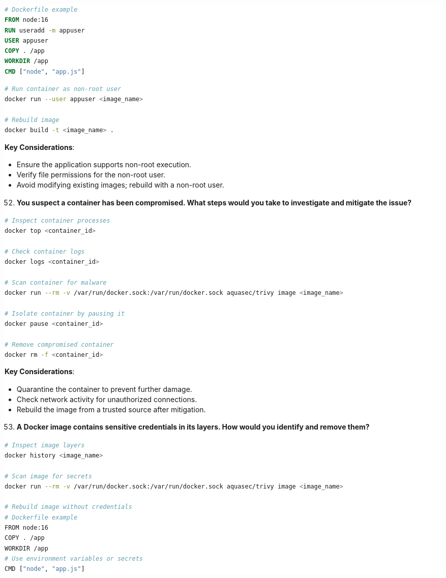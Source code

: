    ```dockerfile
   # Dockerfile example
   FROM node:16
   RUN useradd -m appuser
   USER appuser
   COPY . /app
   WORKDIR /app
   CMD ["node", "app.js"]
   ```

   ```bash
   # Run container as non-root user
   docker run --user appuser <image_name>

   # Rebuild image
   docker build -t <image_name> .
   ```

   **Key Considerations**:
   - Ensure the application supports non-root execution.
   - Verify file permissions for the non-root user.
   - Avoid modifying existing images; rebuild with a non-root user.

52. **You suspect a container has been compromised. What steps would you take to investigate and mitigate the issue?**

   ```bash
   # Inspect container processes
   docker top <container_id>

   # Check container logs
   docker logs <container_id>

   # Scan container for malware
   docker run --rm -v /var/run/docker.sock:/var/run/docker.sock aquasec/trivy image <image_name>

   # Isolate container by pausing it
   docker pause <container_id>

   # Remove compromised container
   docker rm -f <container_id>
   ```

   **Key Considerations**:
   - Quarantine the container to prevent further damage.
   - Check network activity for unauthorized connections.
   - Rebuild the image from a trusted source after mitigation.

53. **A Docker image contains sensitive credentials in its layers. How would you identify and remove them?**

   ```bash
   # Inspect image layers
   docker history <image_name>

   # Scan image for secrets
   docker run --rm -v /var/run/docker.sock:/var/run/docker.sock aquasec/trivy image <image_name>

   # Rebuild image without credentials
   # Dockerfile example
   FROM node:16
   COPY . /app
   WORKDIR /app
   # Use environment variables or secrets
   CMD ["node", "app.js"]
   ```
